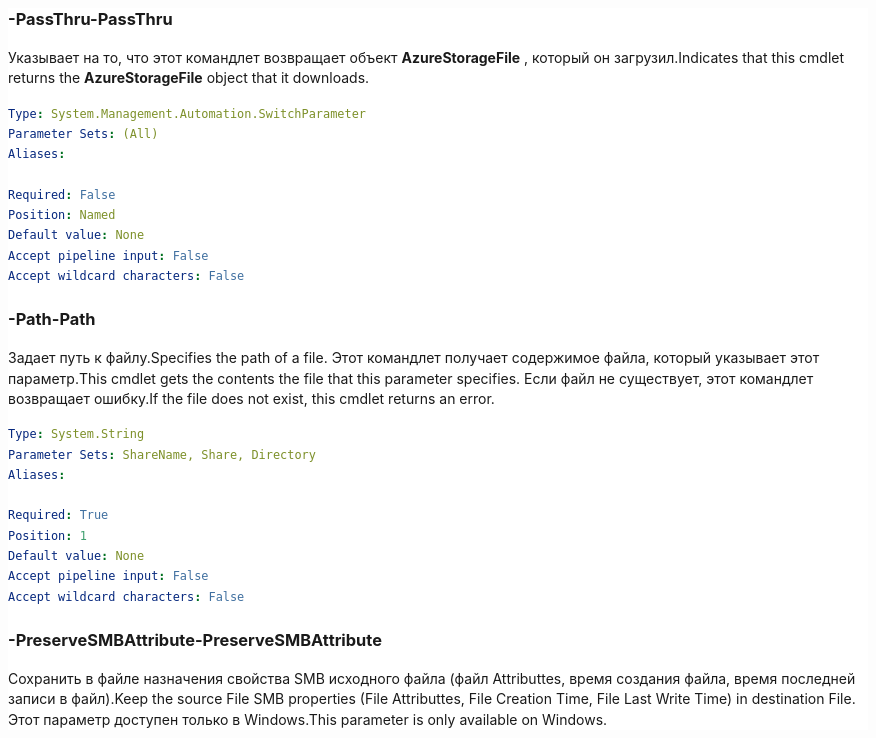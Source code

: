 ### <span data-ttu-id="8535e-160">-PassThru</span><span class="sxs-lookup"><span data-stu-id="8535e-160">-PassThru</span></span>
<span data-ttu-id="8535e-161">Указывает на то, что этот командлет возвращает объект **AzureStorageFile** , который он загрузил.</span><span class="sxs-lookup"><span data-stu-id="8535e-161">Indicates that this cmdlet returns the **AzureStorageFile** object that it downloads.</span></span>

```yaml
Type: System.Management.Automation.SwitchParameter
Parameter Sets: (All)
Aliases:

Required: False
Position: Named
Default value: None
Accept pipeline input: False
Accept wildcard characters: False
```

### <span data-ttu-id="8535e-162">-Path</span><span class="sxs-lookup"><span data-stu-id="8535e-162">-Path</span></span>
<span data-ttu-id="8535e-163">Задает путь к файлу.</span><span class="sxs-lookup"><span data-stu-id="8535e-163">Specifies the path of a file.</span></span>
<span data-ttu-id="8535e-164">Этот командлет получает содержимое файла, который указывает этот параметр.</span><span class="sxs-lookup"><span data-stu-id="8535e-164">This cmdlet gets the contents the file that this parameter specifies.</span></span>
<span data-ttu-id="8535e-165">Если файл не существует, этот командлет возвращает ошибку.</span><span class="sxs-lookup"><span data-stu-id="8535e-165">If the file does not exist, this cmdlet returns an error.</span></span>

```yaml
Type: System.String
Parameter Sets: ShareName, Share, Directory
Aliases:

Required: True
Position: 1
Default value: None
Accept pipeline input: False
Accept wildcard characters: False
```

### <span data-ttu-id="8535e-166">-PreserveSMBAttribute</span><span class="sxs-lookup"><span data-stu-id="8535e-166">-PreserveSMBAttribute</span></span>
<span data-ttu-id="8535e-167">Сохранить в файле назначения свойства SMB исходного файла (файл Attributtes, время создания файла, время последней записи в файл).</span><span class="sxs-lookup"><span data-stu-id="8535e-167">Keep the source File SMB properties (File Attributtes, File Creation Time, File Last Write Time) in destination File.</span></span> <span data-ttu-id="8535e-168">Этот параметр доступен только в Windows.</span><span class="sxs-lookup"><span data-stu-id="8535e-168">This parameter is only available on Windows.</span></span>
